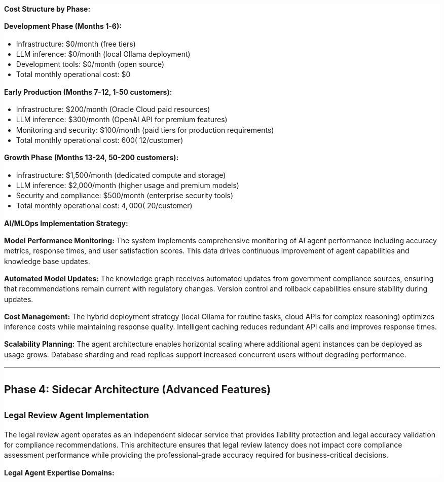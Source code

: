**Cost Structure by Phase:**

**Development Phase (Months 1-6):**
- Infrastructure: $0/month (free tiers)
- LLM inference: $0/month (local Ollama deployment)
- Development tools: $0/month (open source)
- Total monthly operational cost: $0

**Early Production (Months 7-12, 1-50 customers):**
- Infrastructure: $200/month (Oracle Cloud paid resources)
- LLM inference: $300/month (OpenAI API for premium features)
- Monitoring and security: $100/month (paid tiers for production requirements)
- Total monthly operational cost: $600 (~$12/customer)

**Growth Phase (Months 13-24, 50-200 customers):**
- Infrastructure: $1,500/month (dedicated compute and storage)
- LLM inference: $2,000/month (higher usage and premium models)
- Security and compliance: $500/month (enterprise security tools)
- Total monthly operational cost: $4,000 (~$20/customer)

**AI/MLOps Implementation Strategy:**

**Model Performance Monitoring:**
The system implements comprehensive monitoring of AI agent performance including accuracy metrics, response times, and user satisfaction scores. This data drives continuous improvement of agent capabilities and knowledge base updates.

**Automated Model Updates:**
The knowledge graph receives automated updates from government compliance sources, ensuring that recommendations remain current with regulatory changes. Version control and rollback capabilities ensure stability during updates.

**Cost Management:**
The hybrid deployment strategy (local Ollama for routine tasks, cloud APIs for complex reasoning) optimizes inference costs while maintaining response quality. Intelligent caching reduces redundant API calls and improves response times.

**Scalability Planning:**
The agent architecture enables horizontal scaling where additional agent instances can be deployed as usage grows. Database sharding and read replicas support increased concurrent users without degrading performance.

---

## Phase 4: Sidecar Architecture (Advanced Features)

### Legal Review Agent Implementation

The legal review agent operates as an independent sidecar service that provides liability protection and legal accuracy validation for compliance recommendations. This architecture ensures that legal review latency does not impact core compliance assessment performance while providing the professional-grade accuracy required for business-critical decisions.

**Legal Agent Expertise Domains:**
